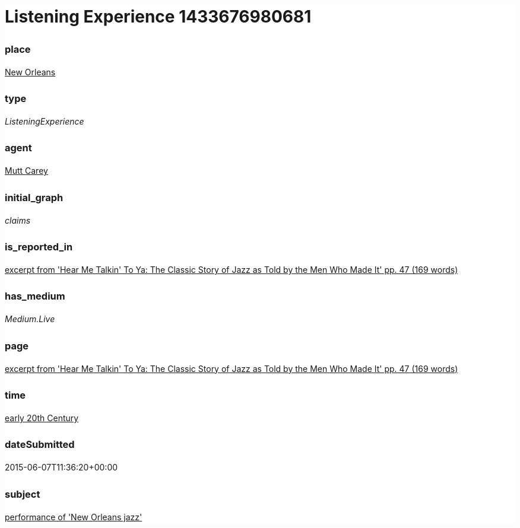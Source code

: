 # Listening Experience 1433676980681

### place


[New Orleans](#New-Orleans)

### type


*ListeningExperience*

### agent


[Mutt Carey](#Mutt-Carey)

### initial_graph


*claims*

### is_reported_in


[excerpt from 'Hear Me Talkin' To Ya: The Classic Story of Jazz as Told by the Men Who Made It' pp. 47 (169 words)](#excerpt-from-'Hear-Me-Talkin'-To-Ya-The-Classic-Story-of-Jazz-as-Told-by-the-Men-Who-Made-It'-pp.-47-(169-words))

### has_medium


*Medium.Live*

### page


[excerpt from 'Hear Me Talkin' To Ya: The Classic Story of Jazz as Told by the Men Who Made It' pp. 47 (169 words)](#excerpt-from-'Hear-Me-Talkin'-To-Ya-The-Classic-Story-of-Jazz-as-Told-by-the-Men-Who-Made-It'-pp.-47-(169-words))

### time


[early 20th Century](#early-20th-Century)

### dateSubmitted


2015-06-07T11:36:20+00:00

### subject


[performance of 'New Orleans jazz'](#performance-of-'New-Orleans-jazz')
